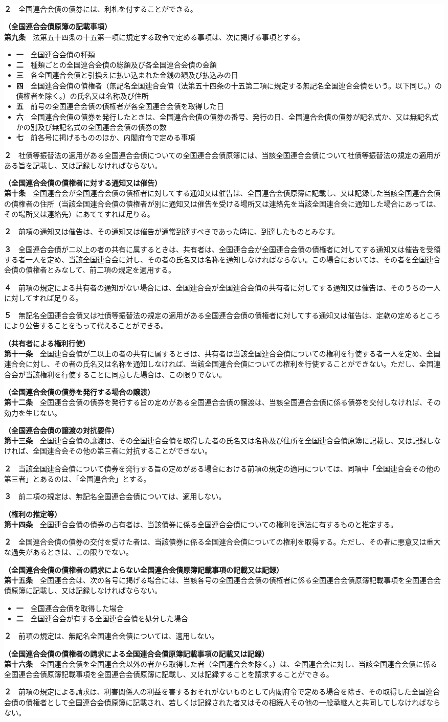 **２**　全国連合会債の債券には、利札を付することができる。  
  
**（全国連合会債原簿の記載事項）**  
**第九条**　法第五十四条の十五第一項に規定する政令で定める事項は、次に掲げる事項とする。  
* **一**　全国連合会債の種類  
* **二**　種類ごとの全国連合会債の総額及び各全国連合会債の金額  
* **三**　各全国連合会債と引換えに払い込まれた金銭の額及び払込みの日  
* **四**　全国連合会債の債権者（無記名全国連合会債（法第五十四条の十五第二項に規定する無記名全国連合会債をいう。以下同じ。）の債権者を除く。）の氏名又は名称及び住所  
* **五**　前号の全国連合会債の債権者が各全国連合会債を取得した日  
* **六**　全国連合会債の債券を発行したときは、全国連合会債の債券の番号、発行の日、全国連合会債の債券が記名式か、又は無記名式かの別及び無記名式の全国連合会債の債券の数  
* **七**　前各号に掲げるもののほか、内閣府令で定める事項  
  
**２**　社債等振替法の適用がある全国連合会債についての全国連合会債原簿には、当該全国連合会債について社債等振替法の規定の適用がある旨を記載し、又は記録しなければならない。  
  
**（全国連合会債の債権者に対する通知又は催告）**  
**第十条**　全国連合会が全国連合会債の債権者に対してする通知又は催告は、全国連合会債原簿に記載し、又は記録した当該全国連合会債の債権者の住所（当該全国連合会債の債権者が別に通知又は催告を受ける場所又は連絡先を当該全国連合会に通知した場合にあっては、その場所又は連絡先）にあててすれば足りる。  
  
**２**　前項の通知又は催告は、その通知又は催告が通常到達すべきであった時に、到達したものとみなす。  
  
**３**　全国連合会債が二以上の者の共有に属するときは、共有者は、全国連合会が全国連合会債の債権者に対してする通知又は催告を受領する者一人を定め、当該全国連合会に対し、その者の氏名又は名称を通知しなければならない。この場合においては、その者を全国連合会債の債権者とみなして、前二項の規定を適用する。  
  
**４**　前項の規定による共有者の通知がない場合には、全国連合会が全国連合会債の共有者に対してする通知又は催告は、そのうちの一人に対してすれば足りる。  
  
**５**　無記名全国連合会債又は社債等振替法の規定の適用がある全国連合会債の債権者に対してする通知又は催告は、定款の定めるところにより公告することをもって代えることができる。  
  
**（共有者による権利行使）**  
**第十一条**　全国連合会債が二以上の者の共有に属するときは、共有者は当該全国連合会債についての権利を行使する者一人を定め、全国連合会に対し、その者の氏名又は名称を通知しなければ、当該全国連合会債についての権利を行使することができない。ただし、全国連合会が当該権利を行使することに同意した場合は、この限りでない。  
  
**（全国連合会債の債券を発行する場合の譲渡）**  
**第十二条**　全国連合会債の債券を発行する旨の定めがある全国連合会債の譲渡は、当該全国連合会債に係る債券を交付しなければ、その効力を生じない。  
  
**（全国連合会債の譲渡の対抗要件）**  
**第十三条**　全国連合会債の譲渡は、その全国連合会債を取得した者の氏名又は名称及び住所を全国連合会債原簿に記載し、又は記録しなければ、全国連合会その他の第三者に対抗することができない。  
  
**２**　当該全国連合会債について債券を発行する旨の定めがある場合における前項の規定の適用については、同項中「全国連合会その他の第三者」とあるのは、「全国連合会」とする。  
  
**３**　前二項の規定は、無記名全国連合会債については、適用しない。  
  
**（権利の推定等）**  
**第十四条**　全国連合会債の債券の占有者は、当該債券に係る全国連合会債についての権利を適法に有するものと推定する。  
  
**２**　全国連合会債の債券の交付を受けた者は、当該債券に係る全国連合会債についての権利を取得する。ただし、その者に悪意又は重大な過失があるときは、この限りでない。  
  
**（全国連合会債の債権者の請求によらない全国連合会債原簿記載事項の記載又は記録）**  
**第十五条**　全国連合会は、次の各号に掲げる場合には、当該各号の全国連合会債の債権者に係る全国連合会債原簿記載事項を全国連合会債原簿に記載し、又は記録しなければならない。  
* **一**　全国連合会債を取得した場合  
* **二**　全国連合会が有する全国連合会債を処分した場合  
  
**２**　前項の規定は、無記名全国連合会債については、適用しない。  
  
**（全国連合会債の債権者の請求による全国連合会債原簿記載事項の記載又は記録）**  
**第十六条**　全国連合会債を全国連合会以外の者から取得した者（全国連合会を除く。）は、全国連合会に対し、当該全国連合会債に係る全国連合会債原簿記載事項を全国連合会債原簿に記載し、又は記録することを請求することができる。  
  
**２**　前項の規定による請求は、利害関係人の利益を害するおそれがないものとして内閣府令で定める場合を除き、その取得した全国連合会債の債権者として全国連合会債原簿に記載され、若しくは記録された者又はその相続人その他の一般承継人と共同してしなければならない。  
  